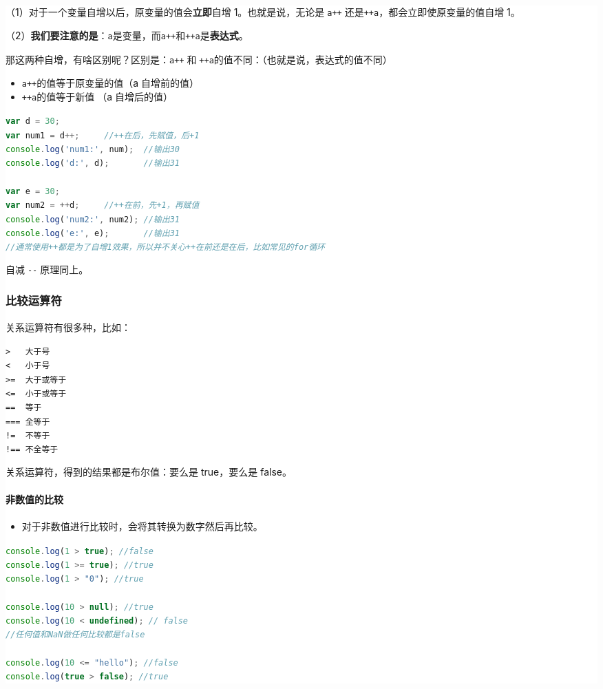（1）对于一个变量自增以后，原变量的值会**立即**自增 1。也就是说，无论是 `a++` 还是`++a`，都会立即使原变量的值自增 1。

（2）**我们要注意的是**：`a`是变量，而`a++`和`++a`是**表达式**。

那这两种自增，有啥区别呢？区别是：`a++` 和 `++a`的值不同：（也就是说，表达式的值不同）

- `a++`的值等于原变量的值（a 自增前的值）
- `++a`的值等于新值 （a 自增后的值）

```js
var d = 30;
var num1 = d++;		//++在后，先赋值，后+1
console.log('num1:', num);	//输出30
console.log('d:', d);		//输出31

var e = 30;
var num2 = ++d;		//++在前，先+1，再赋值
console.log('num2:', num2);	//输出31
console.log('e:', e);		//输出31
//通常使用++都是为了自增1效果，所以并不关心++在前还是在后，比如常见的for循环
```

自减 `--` 原理同上。

### 比较运算符

关系运算符有很多种，比如：

```text
>	大于号
<	小于号
>= 	大于或等于
<=  小于或等于
== 	等于
=== 全等于
!=	不等于
!== 不全等于
```

关系运算符，得到的结果都是布尔值：要么是 true，要么是 false。

#### 非数值的比较

- 对于非数值进行比较时，会将其转换为数字然后再比较。

```javascript
console.log(1 > true); //false
console.log(1 >= true); //true
console.log(1 > "0"); //true

console.log(10 > null); //true
console.log(10 < undefined); // false
//任何值和NaN做任何比较都是false

console.log(10 <= "hello"); //false
console.log(true > false); //true
```
